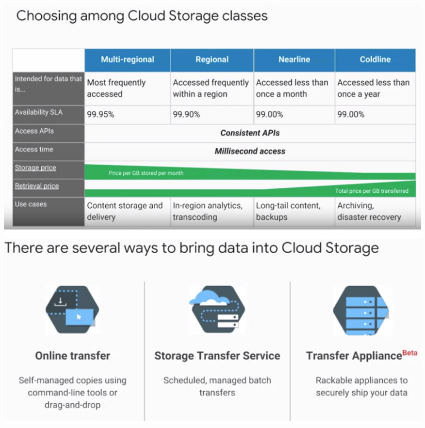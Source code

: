 <img src="../images/Cloud_Storage_interactions_4classes.png"
     alt="Cloud_Storage_interactions_4classes.png"
     style="width:100%; margin:auto;" />

<img src="../images/Storage_CloudStorage_bring_data_in.png"
     alt="Storage_CloudStorage_bring_data_in.png"
     style="width:100%; margin:auto;" />
